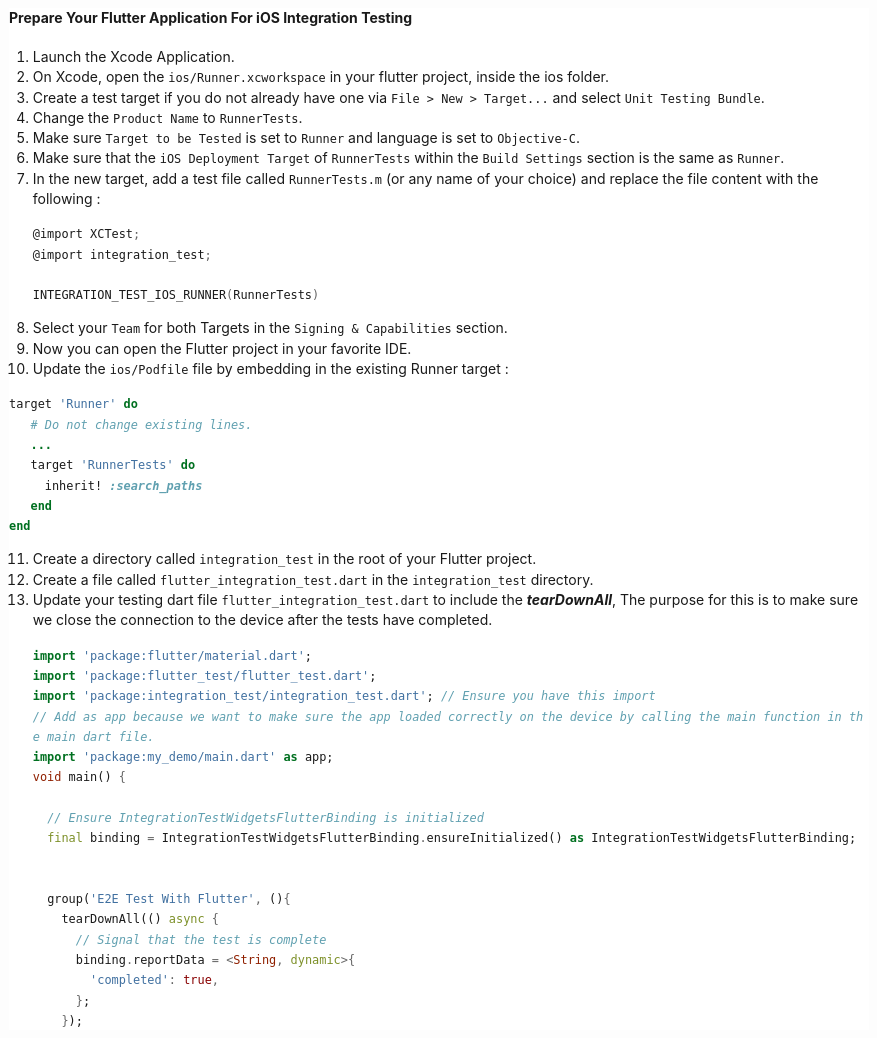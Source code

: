 
#### Prepare Your Flutter Application For iOS Integration Testing

1. Launch the Xcode Application.
2. On Xcode, open the `ios/Runner.xcworkspace` in your flutter project, inside the ios folder.
3. Create a test target if you do not already have one via `File > New > Target...` and select `Unit Testing Bundle`.
4. Change the `Product Name` to `RunnerTests`.
5. Make sure `Target to be Tested` is set to `Runner` and language is set to `Objective-C`.
6. Make sure that the `iOS Deployment Target` of `RunnerTests` within the `Build Settings` section is the same as `Runner`.
7. In the new target, add a test file called `RunnerTests.m` (or any name of your choice) and replace the file content with the
   following :
    ```objective-c 
    @import XCTest;
    @import integration_test;

    INTEGRATION_TEST_IOS_RUNNER(RunnerTests)
   ```
8. Select your `Team` for both Targets in the `Signing & Capabilities` section.
9. Now you can open the Flutter project in your favorite IDE.
10. Update the `ios/Podfile` file by embedding in the existing Runner target :
   ```ruby
   target 'Runner' do
      # Do not change existing lines.
      ...
      target 'RunnerTests' do
        inherit! :search_paths
      end
   end
   ```
11. Create a directory called `integration_test` in the root of your Flutter project.
12. Create a file called `flutter_integration_test.dart` in the `integration_test` directory.
13. Update your testing dart file `flutter_integration_test.dart` to include the ***tearDownAll***,
    The purpose for this is to make sure we close the connection to the device after the tests have completed.
     ```dart
     import 'package:flutter/material.dart';
     import 'package:flutter_test/flutter_test.dart';
     import 'package:integration_test/integration_test.dart'; // Ensure you have this import
     // Add as app because we want to make sure the app loaded correctly on the device by calling the main function in the main dart file.
     import 'package:my_demo/main.dart' as app;
     void main() {
    
       // Ensure IntegrationTestWidgetsFlutterBinding is initialized
       final binding = IntegrationTestWidgetsFlutterBinding.ensureInitialized() as IntegrationTestWidgetsFlutterBinding;
    
    
       group('E2E Test With Flutter', (){
         tearDownAll(() async {
           // Signal that the test is complete
           binding.reportData = <String, dynamic>{
             'completed': true,
           };
         });
    